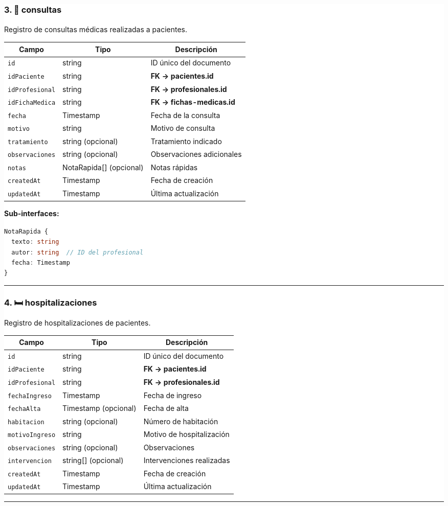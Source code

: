 
### 3. 🏥 **consultas**
Registro de consultas médicas realizadas a pacientes.

| Campo | Tipo | Descripción |
|-------|------|-------------|
| `id` | string | ID único del documento |
| `idPaciente` | string | **FK → pacientes.id** |
| `idProfesional` | string | **FK → profesionales.id** |
| `idFichaMedica` | string | **FK → fichas-medicas.id** |
| `fecha` | Timestamp | Fecha de la consulta |
| `motivo` | string | Motivo de consulta |
| `tratamiento` | string (opcional) | Tratamiento indicado |
| `observaciones` | string (opcional) | Observaciones adicionales |
| `notas` | NotaRapida[] (opcional) | Notas rápidas |
| `createdAt` | Timestamp | Fecha de creación |
| `updatedAt` | Timestamp | Última actualización |

**Sub-interfaces:**
```typescript
NotaRapida {
  texto: string
  autor: string  // ID del profesional
  fecha: Timestamp
}
```

---

### 4. 🛏️ **hospitalizaciones**
Registro de hospitalizaciones de pacientes.

| Campo | Tipo | Descripción |
|-------|------|-------------|
| `id` | string | ID único del documento |
| `idPaciente` | string | **FK → pacientes.id** |
| `idProfesional` | string | **FK → profesionales.id** |
| `fechaIngreso` | Timestamp | Fecha de ingreso |
| `fechaAlta` | Timestamp (opcional) | Fecha de alta |
| `habitacion` | string (opcional) | Número de habitación |
| `motivoIngreso` | string | Motivo de hospitalización |
| `observaciones` | string (opcional) | Observaciones |
| `intervencion` | string[] (opcional) | Intervenciones realizadas |
| `createdAt` | Timestamp | Fecha de creación |
| `updatedAt` | Timestamp | Última actualización |

---